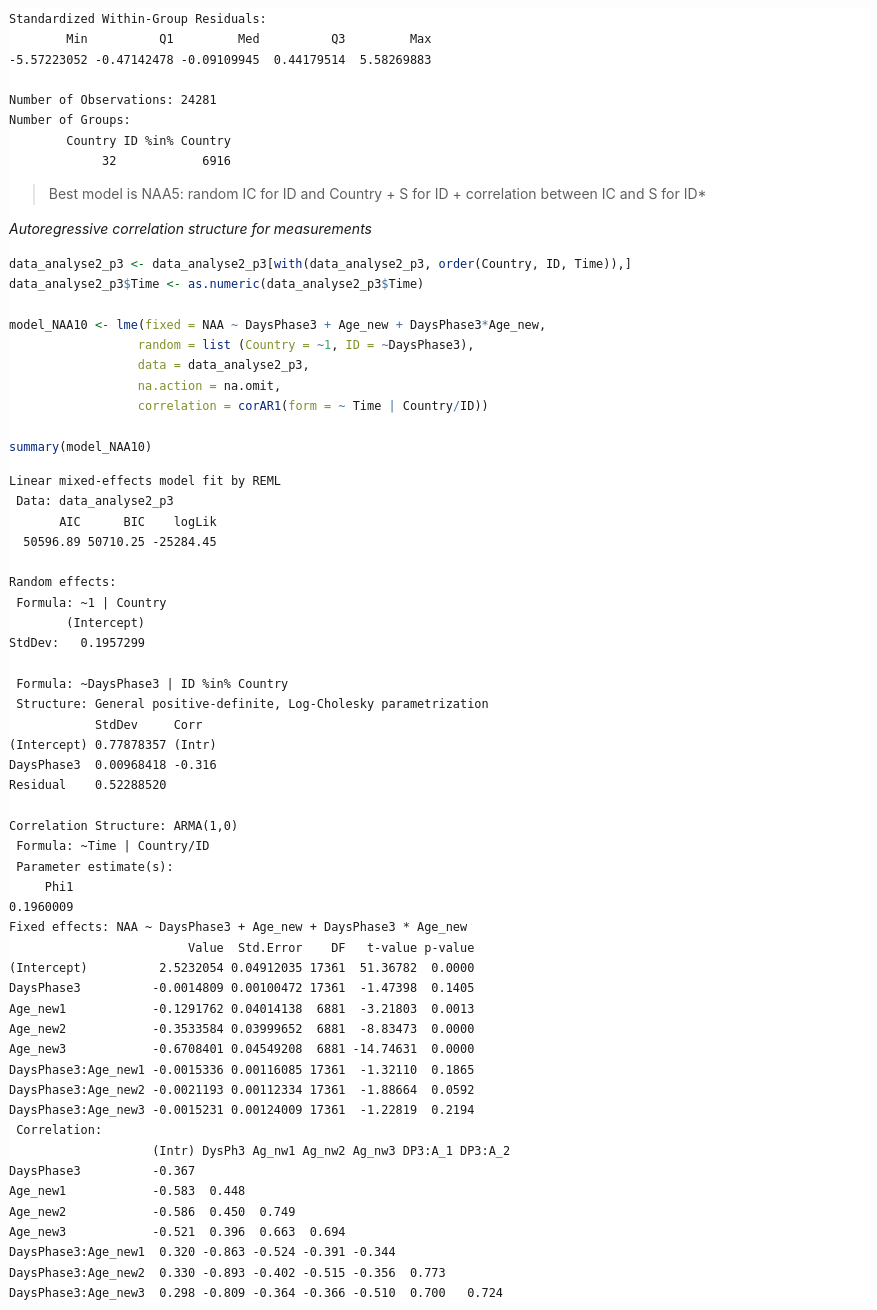     Standardized Within-Group Residuals:
            Min          Q1         Med          Q3         Max 
    -5.57223052 -0.47142478 -0.09109945  0.44179514  5.58269883 
    
    Number of Observations: 24281
    Number of Groups: 
            Country ID %in% Country 
                 32            6916 

> Best model is NAA5: random IC for ID and Country + S for ID +
> correlation between IC and S for ID\*

*Autoregressive correlation structure for measurements*

``` r
data_analyse2_p3 <- data_analyse2_p3[with(data_analyse2_p3, order(Country, ID, Time)),]
data_analyse2_p3$Time <- as.numeric(data_analyse2_p3$Time)

model_NAA10 <- lme(fixed = NAA ~ DaysPhase3 + Age_new + DaysPhase3*Age_new,
                  random = list (Country = ~1, ID = ~DaysPhase3), 
                  data = data_analyse2_p3, 
                  na.action = na.omit,
                  correlation = corAR1(form = ~ Time | Country/ID))

summary(model_NAA10)
```

    Linear mixed-effects model fit by REML
     Data: data_analyse2_p3 
           AIC      BIC    logLik
      50596.89 50710.25 -25284.45
    
    Random effects:
     Formula: ~1 | Country
            (Intercept)
    StdDev:   0.1957299
    
     Formula: ~DaysPhase3 | ID %in% Country
     Structure: General positive-definite, Log-Cholesky parametrization
                StdDev     Corr  
    (Intercept) 0.77878357 (Intr)
    DaysPhase3  0.00968418 -0.316
    Residual    0.52288520       
    
    Correlation Structure: ARMA(1,0)
     Formula: ~Time | Country/ID 
     Parameter estimate(s):
         Phi1 
    0.1960009 
    Fixed effects: NAA ~ DaysPhase3 + Age_new + DaysPhase3 * Age_new 
                             Value  Std.Error    DF   t-value p-value
    (Intercept)          2.5232054 0.04912035 17361  51.36782  0.0000
    DaysPhase3          -0.0014809 0.00100472 17361  -1.47398  0.1405
    Age_new1            -0.1291762 0.04014138  6881  -3.21803  0.0013
    Age_new2            -0.3533584 0.03999652  6881  -8.83473  0.0000
    Age_new3            -0.6708401 0.04549208  6881 -14.74631  0.0000
    DaysPhase3:Age_new1 -0.0015336 0.00116085 17361  -1.32110  0.1865
    DaysPhase3:Age_new2 -0.0021193 0.00112334 17361  -1.88664  0.0592
    DaysPhase3:Age_new3 -0.0015231 0.00124009 17361  -1.22819  0.2194
     Correlation: 
                        (Intr) DysPh3 Ag_nw1 Ag_nw2 Ag_nw3 DP3:A_1 DP3:A_2
    DaysPhase3          -0.367                                            
    Age_new1            -0.583  0.448                                     
    Age_new2            -0.586  0.450  0.749                              
    Age_new3            -0.521  0.396  0.663  0.694                       
    DaysPhase3:Age_new1  0.320 -0.863 -0.524 -0.391 -0.344                
    DaysPhase3:Age_new2  0.330 -0.893 -0.402 -0.515 -0.356  0.773         
    DaysPhase3:Age_new3  0.298 -0.809 -0.364 -0.366 -0.510  0.700   0.724 
